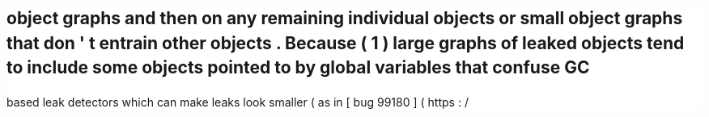 object
graphs
and
then
on
any
remaining
individual
objects
or
small
object
graphs
that
don
'
t
entrain
other
objects
.
Because
(
1
)
large
graphs
of
leaked
objects
tend
to
include
some
objects
pointed
to
by
global
variables
that
confuse
GC
-
based
leak
detectors
which
can
make
leaks
look
smaller
(
as
in
[
bug
99180
]
(
https
:
/